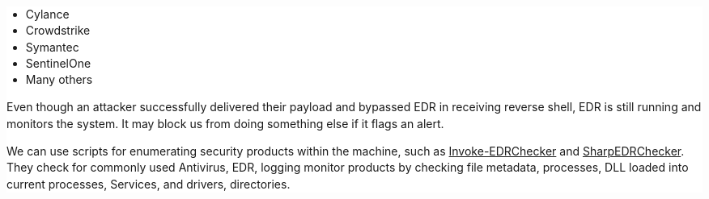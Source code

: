 - Cylance
- Crowdstrike
- Symantec
- SentinelOne
- Many others

Even though an attacker successfully delivered their payload and bypassed EDR in receiving reverse shell, EDR is still running and monitors the system. It may block us from doing something else if it flags an alert.

We can use scripts for enumerating security products within the machine, such as [Invoke-EDRChecker](https://github.com/PwnDexter/Invoke-EDRChecker) and [SharpEDRChecker](https://github.com/PwnDexter/SharpEDRChecker). They check for commonly used Antivirus, EDR, logging monitor products by checking file metadata, processes, DLL loaded into current processes, Services, and drivers, directories.